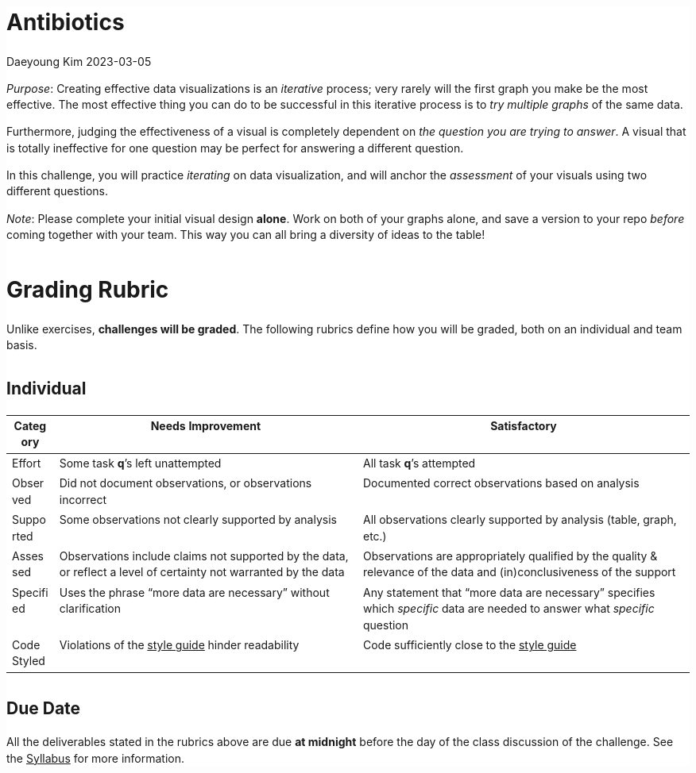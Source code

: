 Antibiotics
================
Daeyoung Kim
2023-03-05

*Purpose*: Creating effective data visualizations is an *iterative*
process; very rarely will the first graph you make be the most
effective. The most effective thing you can do to be successful in this
iterative process is to *try multiple graphs* of the same data.

Furthermore, judging the effectiveness of a visual is completely
dependent on *the question you are trying to answer*. A visual that is
totally ineffective for one question may be perfect for answering a
different question.

In this challenge, you will practice *iterating* on data visualization,
and will anchor the *assessment* of your visuals using two different
questions.

*Note*: Please complete your initial visual design **alone**. Work on
both of your graphs alone, and save a version to your repo *before*
coming together with your team. This way you can all bring a diversity
of ideas to the table!



# Grading Rubric



Unlike exercises, **challenges will be graded**. The following rubrics
define how you will be graded, both on an individual and team basis.

## Individual



| Category    | Needs Improvement                                                                                                | Satisfactory                                                                                                               |
|-------------|------------------------------------------------------------------------------------------------------------------|----------------------------------------------------------------------------------------------------------------------------|
| Effort      | Some task **q**’s left unattempted                                                                               | All task **q**’s attempted                                                                                                 |
| Observed    | Did not document observations, or observations incorrect                                                         | Documented correct observations based on analysis                                                                          |
| Supported   | Some observations not clearly supported by analysis                                                              | All observations clearly supported by analysis (table, graph, etc.)                                                        |
| Assessed    | Observations include claims not supported by the data, or reflect a level of certainty not warranted by the data | Observations are appropriately qualified by the quality & relevance of the data and (in)conclusiveness of the support      |
| Specified   | Uses the phrase “more data are necessary” without clarification                                                  | Any statement that “more data are necessary” specifies which *specific* data are needed to answer what *specific* question |
| Code Styled | Violations of the [style guide](https://style.tidyverse.org/) hinder readability                                 | Code sufficiently close to the [style guide](https://style.tidyverse.org/)                                                 |

## Due Date



All the deliverables stated in the rubrics above are due **at midnight**
before the day of the class discussion of the challenge. See the
[Syllabus](https://docs.google.com/document/d/1qeP6DUS8Djq_A0HMllMqsSqX3a9dbcx1/edit?usp=sharing&ouid=110386251748498665069&rtpof=true&sd=true)
for more information.
